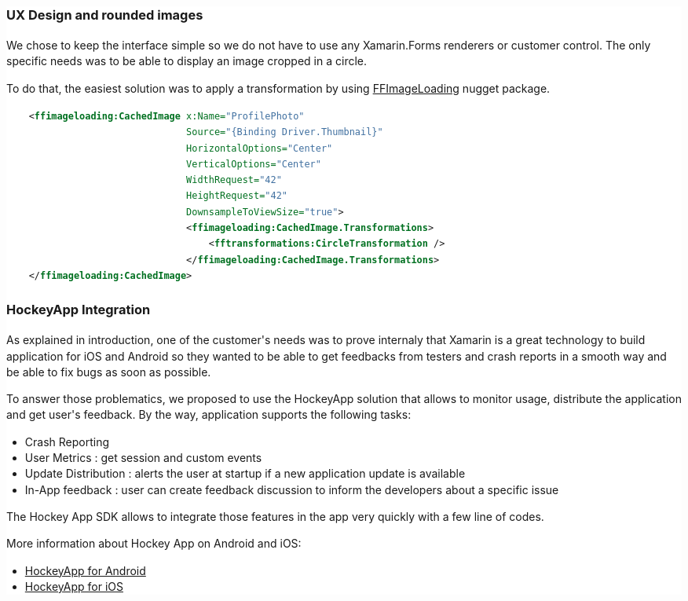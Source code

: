### UX Design and rounded images ###

We chose to keep the interface simple so we do not have to use any Xamarin.Forms renderers or customer control. The only specific needs was to be able to display an image cropped in a circle.

To do that, the easiest solution was to apply a transformation by using [FFImageLoading](https://github.com/luberda-molinet/FFImageLoading/) nugget package.   

```xml
    <ffimageloading:CachedImage x:Name="ProfilePhoto"
                                Source="{Binding Driver.Thumbnail}"
                                HorizontalOptions="Center" 
                                VerticalOptions="Center" 
                                WidthRequest="42" 
                                HeightRequest="42" 
                                DownsampleToViewSize="true">
                                <ffimageloading:CachedImage.Transformations>
                                    <fftransformations:CircleTransformation />
                                </ffimageloading:CachedImage.Transformations>
    </ffimageloading:CachedImage>
```

### HockeyApp Integration ###

As explained in introduction, one of the customer's needs was to prove internaly that Xamarin is a great technology to build application for iOS and Android so they wanted to be able to get feedbacks from testers and crash reports in a smooth way and be able to fix bugs as soon as possible.

To answer those problematics, we proposed to use the HockeyApp solution that allows to monitor usage, distribute the application and get user's feedback. By the way, application supports the following tasks: 

- Crash Reporting
- User Metrics : get session and custom events
- Update Distribution : alerts the user at startup if a new application update is available
- In-App feedback : user can create feedback discussion to inform the developers about a specific issue

The Hockey App SDK allows to integrate those features in the app very quickly with a few line of codes.

More information about Hockey App on Android and iOS:
- [HockeyApp for Android](https://components.xamarin.com/gettingstarted/hockeyappandroid)
- [HockeyApp for iOS](https://components.xamarin.com/gettingstarted/hockeyappios)
